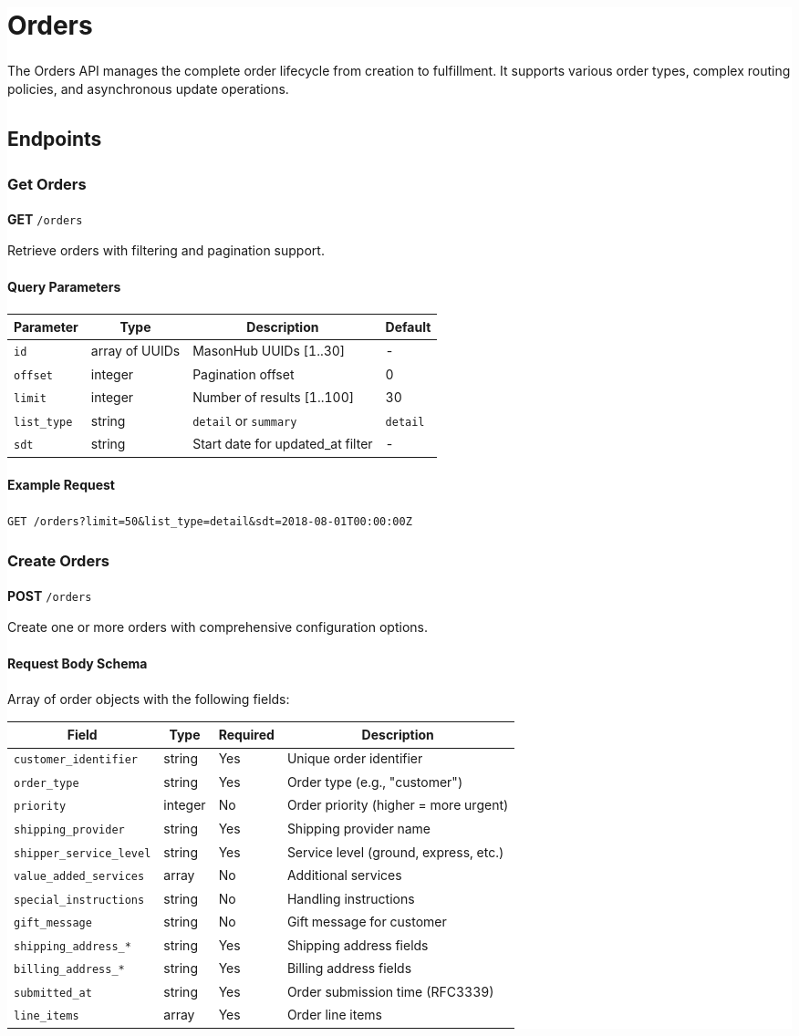 # Orders

The Orders API manages the complete order lifecycle from creation to fulfillment. It supports various order types, complex routing policies, and asynchronous update operations.

## Endpoints

### Get Orders

**GET** `/orders`

Retrieve orders with filtering and pagination support.

#### Query Parameters

| Parameter | Type | Description | Default |
|-----------|------|-------------|---------|
| `id` | array of UUIDs | MasonHub UUIDs [1..30] | - |
| `offset` | integer | Pagination offset | 0 |
| `limit` | integer | Number of results [1..100] | 30 |
| `list_type` | string | `detail` or `summary` | `detail` |
| `sdt` | string | Start date for updated_at filter | - |

#### Example Request

```http
GET /orders?limit=50&list_type=detail&sdt=2018-08-01T00:00:00Z
```

### Create Orders

**POST** `/orders`

Create one or more orders with comprehensive configuration options.

#### Request Body Schema

Array of order objects with the following fields:

| Field | Type | Required | Description |
|-------|------|----------|-------------|
| `customer_identifier` | string | Yes | Unique order identifier |
| `order_type` | string | Yes | Order type (e.g., "customer") |
| `priority` | integer | No | Order priority (higher = more urgent) |
| `shipping_provider` | string | Yes | Shipping provider name |
| `shipper_service_level` | string | Yes | Service level (ground, express, etc.) |
| `value_added_services` | array | No | Additional services |
| `special_instructions` | string | No | Handling instructions |
| `gift_message` | string | No | Gift message for customer |
| `shipping_address_*` | string | Yes | Shipping address fields |
| `billing_address_*` | string | Yes | Billing address fields |
| `submitted_at` | string | Yes | Order submission time (RFC3339) |
| `line_items` | array | Yes | Order line items |